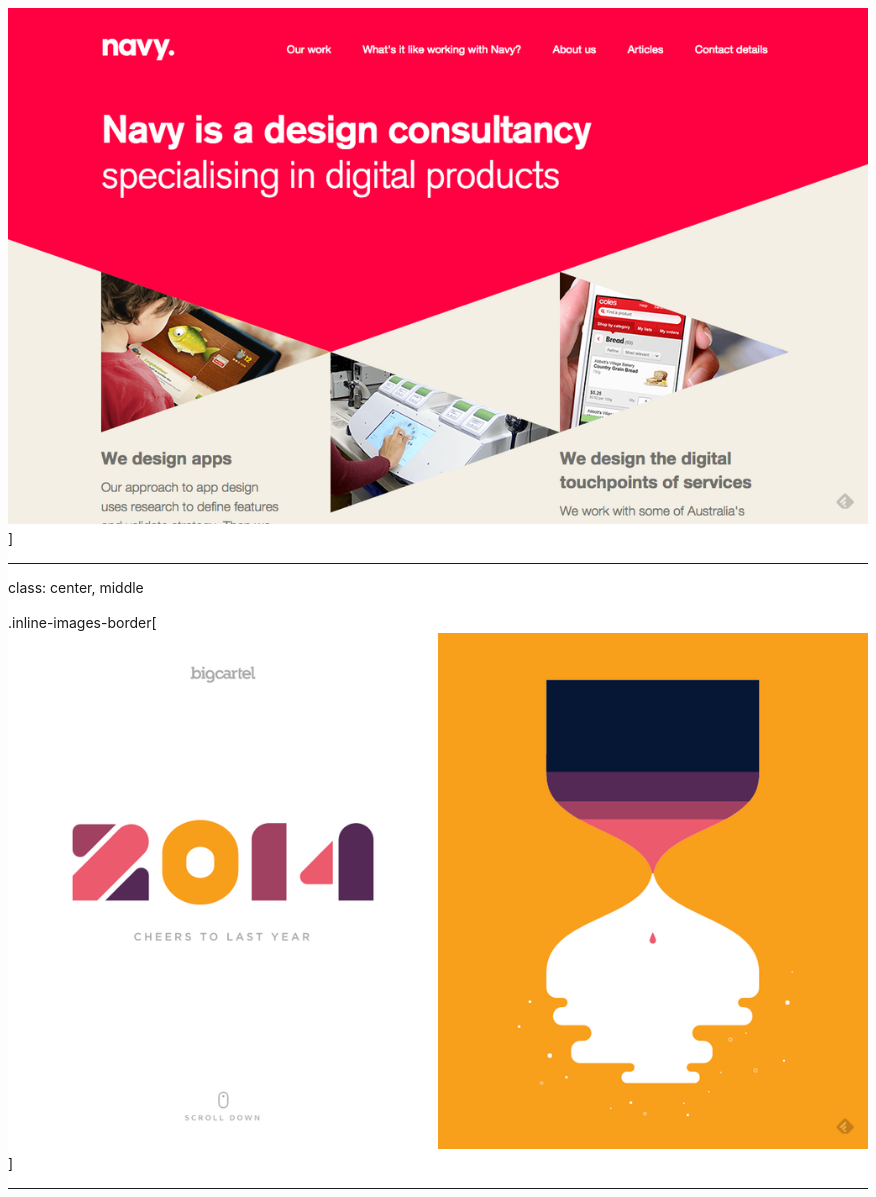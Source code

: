    [![Navy Design](../../public/img/slide-assets/design-navy-sc.png)](http://www.navydesign.com.au/)
]

---
class: center, middle

.inline-images-border[
   [![Big Cartel](../../public/img/slide-assets/design-big-cartel-sc.png)](http://recap.bigcartel.com/2014/)
]

---
